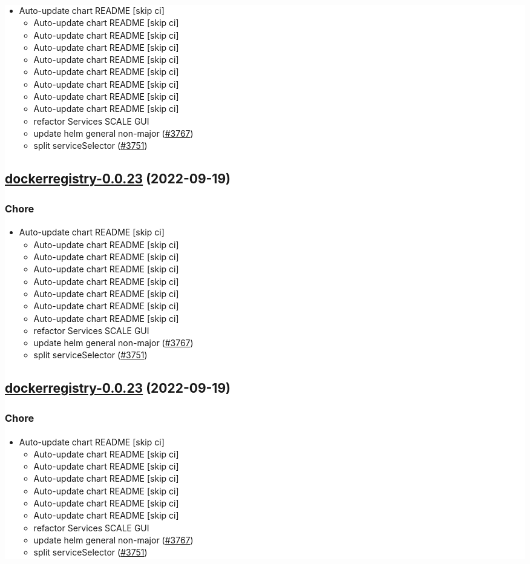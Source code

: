 - Auto-update chart README [skip ci]
  - Auto-update chart README [skip ci]
  - Auto-update chart README [skip ci]
  - Auto-update chart README [skip ci]
  - Auto-update chart README [skip ci]
  - Auto-update chart README [skip ci]
  - Auto-update chart README [skip ci]
  - Auto-update chart README [skip ci]
  - Auto-update chart README [skip ci]
  - refactor Services SCALE GUI
  - update helm general non-major ([#3767](https://github.com/truecharts/charts/issues/3767))
  - split serviceSelector ([#3751](https://github.com/truecharts/charts/issues/3751))




## [dockerregistry-0.0.23](https://github.com/truecharts/charts/compare/dockerregistry-0.0.22...dockerregistry-0.0.23) (2022-09-19)

### Chore

- Auto-update chart README [skip ci]
  - Auto-update chart README [skip ci]
  - Auto-update chart README [skip ci]
  - Auto-update chart README [skip ci]
  - Auto-update chart README [skip ci]
  - Auto-update chart README [skip ci]
  - Auto-update chart README [skip ci]
  - Auto-update chart README [skip ci]
  - refactor Services SCALE GUI
  - update helm general non-major ([#3767](https://github.com/truecharts/charts/issues/3767))
  - split serviceSelector ([#3751](https://github.com/truecharts/charts/issues/3751))




## [dockerregistry-0.0.23](https://github.com/truecharts/charts/compare/dockerregistry-0.0.22...dockerregistry-0.0.23) (2022-09-19)

### Chore

- Auto-update chart README [skip ci]
  - Auto-update chart README [skip ci]
  - Auto-update chart README [skip ci]
  - Auto-update chart README [skip ci]
  - Auto-update chart README [skip ci]
  - Auto-update chart README [skip ci]
  - Auto-update chart README [skip ci]
  - refactor Services SCALE GUI
  - update helm general non-major ([#3767](https://github.com/truecharts/charts/issues/3767))
  - split serviceSelector ([#3751](https://github.com/truecharts/charts/issues/3751))
